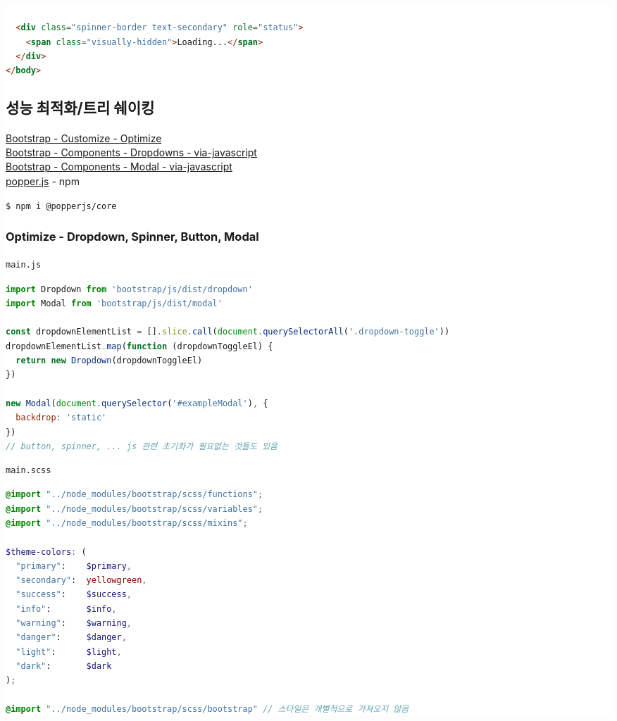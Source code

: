 ```html

  <div class="spinner-border text-secondary" role="status">
    <span class="visually-hidden">Loading...</span>
  </div>
</body>
```

## 성능 최적화/트리 쉐이킹
[Bootstrap - Customize - Optimize](https://getbootstrap.com/docs/5.0/customize/optimize/)  
[Bootstrap - Components - Dropdowns - via-javascript](https://getbootstrap.com/docs/5.0/components/dropdowns/#via-javascript)  
[Bootstrap - Components - Modal - via-javascript](https://getbootstrap.com/docs/5.0/components/modal/#via-javascript)  
[popper.js](https://popper.js.org/) - npm
```bash
$ npm i @popperjs/core
```

### Optimize - Dropdown, Spinner, Button, Modal
`main.js`
```js
import Dropdown from 'bootstrap/js/dist/dropdown'
import Modal from 'bootstrap/js/dist/modal'

const dropdownElementList = [].slice.call(document.querySelectorAll('.dropdown-toggle'))
dropdownElementList.map(function (dropdownToggleEl) {
  return new Dropdown(dropdownToggleEl)
})

new Modal(document.querySelector('#exampleModal'), {
  backdrop: 'static'
})
// button, spinner, ... js 관련 초기화가 필요없는 것들도 있음
```
`main.scss`
```scss
@import "../node_modules/bootstrap/scss/functions";
@import "../node_modules/bootstrap/scss/variables";
@import "../node_modules/bootstrap/scss/mixins";

$theme-colors: (
  "primary":    $primary,
  "secondary":  yellowgreen,
  "success":    $success,
  "info":       $info,
  "warning":    $warning,
  "danger":     $danger,
  "light":      $light,
  "dark":       $dark
);

@import "../node_modules/bootstrap/scss/bootstrap" // 스타일은 개별적으로 가져오지 않음
```
